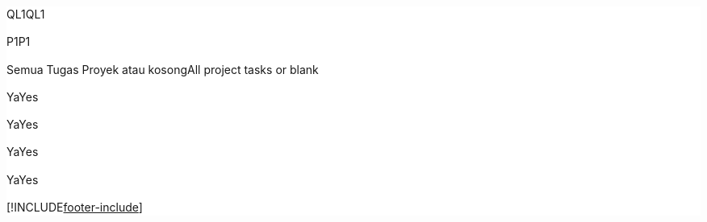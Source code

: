 <span data-ttu-id="6c4b6-341">QL1</span><span class="sxs-lookup"><span data-stu-id="6c4b6-341">QL1</span></span> </p>
            </td>
            <td width="41" valign="top">
                <p>
<span data-ttu-id="6c4b6-342">P1</span><span class="sxs-lookup"><span data-stu-id="6c4b6-342">P1</span></span> </p>
            </td>
            <td width="77" valign="top">
                <p>
<span data-ttu-id="6c4b6-343">Semua Tugas Proyek atau kosong</span><span class="sxs-lookup"><span data-stu-id="6c4b6-343">All project tasks or blank</span></span> </p>
            </td>
            <td width="45" valign="top">
                <p>
<span data-ttu-id="6c4b6-344">Ya</span><span class="sxs-lookup"><span data-stu-id="6c4b6-344">Yes</span></span> </p>
            </td>
            <td width="46" valign="top">
                <p>
<span data-ttu-id="6c4b6-345">Ya</span><span class="sxs-lookup"><span data-stu-id="6c4b6-345">Yes</span></span> </p>
            </td>
            <td width="43" valign="top">
                <p>
<span data-ttu-id="6c4b6-346">Ya</span><span class="sxs-lookup"><span data-stu-id="6c4b6-346">Yes</span></span> </p>
            </td>
            <td width="41" valign="top">
                <p>
<span data-ttu-id="6c4b6-347">Ya</span><span class="sxs-lookup"><span data-stu-id="6c4b6-347">Yes</span></span> </p>
            </td>
        </tr>
    </tbody>
</table>


[!INCLUDE[footer-include](../../includes/footer-banner.md)]
